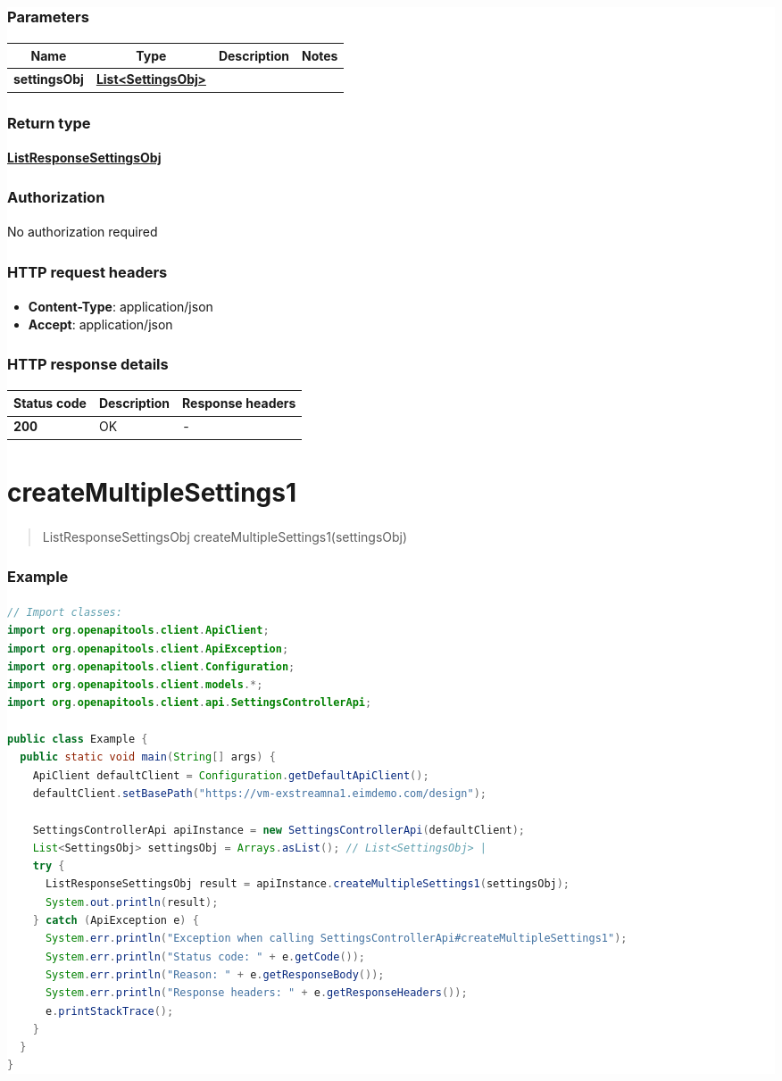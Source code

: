 ### Parameters

| Name | Type | Description  | Notes |
|------------- | ------------- | ------------- | -------------|
| **settingsObj** | [**List&lt;SettingsObj&gt;**](SettingsObj.md)|  | |

### Return type

[**ListResponseSettingsObj**](ListResponseSettingsObj.md)

### Authorization

No authorization required

### HTTP request headers

 - **Content-Type**: application/json
 - **Accept**: application/json

### HTTP response details
| Status code | Description | Response headers |
|-------------|-------------|------------------|
| **200** | OK |  -  |

<a id="createMultipleSettings1"></a>
# **createMultipleSettings1**
> ListResponseSettingsObj createMultipleSettings1(settingsObj)



### Example
```java
// Import classes:
import org.openapitools.client.ApiClient;
import org.openapitools.client.ApiException;
import org.openapitools.client.Configuration;
import org.openapitools.client.models.*;
import org.openapitools.client.api.SettingsControllerApi;

public class Example {
  public static void main(String[] args) {
    ApiClient defaultClient = Configuration.getDefaultApiClient();
    defaultClient.setBasePath("https://vm-exstreamna1.eimdemo.com/design");

    SettingsControllerApi apiInstance = new SettingsControllerApi(defaultClient);
    List<SettingsObj> settingsObj = Arrays.asList(); // List<SettingsObj> | 
    try {
      ListResponseSettingsObj result = apiInstance.createMultipleSettings1(settingsObj);
      System.out.println(result);
    } catch (ApiException e) {
      System.err.println("Exception when calling SettingsControllerApi#createMultipleSettings1");
      System.err.println("Status code: " + e.getCode());
      System.err.println("Reason: " + e.getResponseBody());
      System.err.println("Response headers: " + e.getResponseHeaders());
      e.printStackTrace();
    }
  }
}
```
